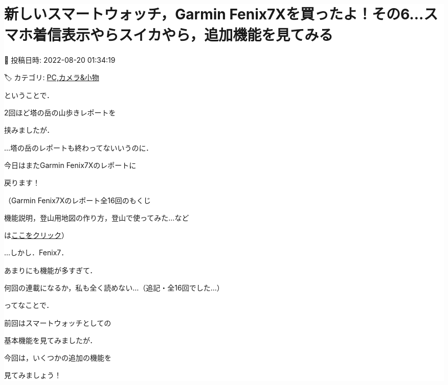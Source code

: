 # 新しいスマートウォッチ，Garmin Fenix7Xを買ったよ！その6…スマホ着信表示やらスイカやら，追加機能を見てみる

📅 投稿日時: 2022-08-20 01:34:19

🏷️ カテゴリ: [PC,カメラ&小物](c0d8caed13e597efe97b661a8ae56bed0.md)

ということで．


2回ほど塔の岳の山歩きレポートを


挟みましたが．





…塔の岳のレポートも終わってないいうのに．


今日はまたGarmin Fenix7Xのレポートに


戻ります！





（Garmin Fenix7Xのレポート全16回のもくじ


機能説明，登山用地図の作り方，登山で使ってみた…など


は[ここをクリック](e516b23a4874189de2e9208be87fa5184.md)）





…しかし．Fenix7．


あまりにも機能が多すぎて．


何回の連載になるか，私も全く読めない…（追記・全16回でした…）





ってなことで．


前回はスマートウォッチとしての


基本機能を見てみましたが．


今回は，いくつかの追加の機能を


見てみましょう！



